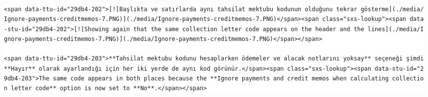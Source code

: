     <span data-ttu-id="29db4-202">[![Başlıkta ve satırlarda aynı tahsilat mektubu kodunun olduğunu tekrar gösterme](./media/Ignore-payments-creditmemos-7.PNG)](./media/Ignore-payments-creditmemos-7.PNG)</span><span class="sxs-lookup"><span data-stu-id="29db4-202">[![Showing again that the same collection letter code appears on the header and the lines](./media/Ignore-payments-creditmemos-7.PNG)](./media/Ignore-payments-creditmemos-7.PNG)</span></span>

    <span data-ttu-id="29db4-203">**Tahsilat mektubu kodunu hesaplarken ödemeler ve alacak notlarını yoksay** seçeneği şimdi **Hayır** olarak ayarlandığı için her iki yerde de aynı kod görünür.</span><span class="sxs-lookup"><span data-stu-id="29db4-203">The same code appears in both places because the **Ignore payments and credit memos when calculating collection letter code** option is now set to **No**.</span></span>
